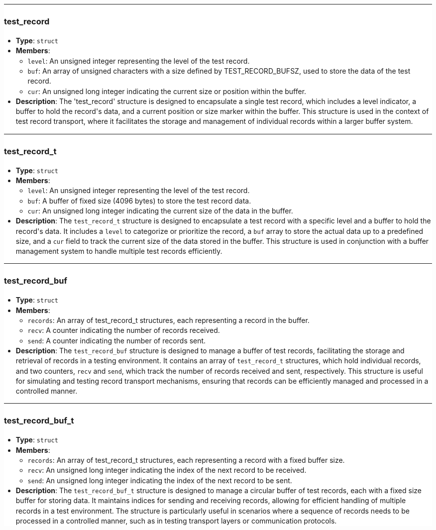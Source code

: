 
---
### test\_record
- **Type**: `struct`
- **Members**:
    - `level`: An unsigned integer representing the level of the test record.
    - `buf`: An array of unsigned characters with a size defined by TEST_RECORD_BUFSZ, used to store the data of the test record.
    - `cur`: An unsigned long integer indicating the current size or position within the buffer.
- **Description**: The 'test_record' structure is designed to encapsulate a single test record, which includes a level indicator, a buffer to hold the record's data, and a current position or size marker within the buffer. This structure is used in the context of test record transport, where it facilitates the storage and management of individual records within a larger buffer system.


---
### test\_record\_t
- **Type**: `struct`
- **Members**:
    - `level`: An unsigned integer representing the level of the test record.
    - `buf`: A buffer of fixed size (4096 bytes) to store the test record data.
    - `cur`: An unsigned long integer indicating the current size of the data in the buffer.
- **Description**: The `test_record_t` structure is designed to encapsulate a test record with a specific level and a buffer to hold the record's data. It includes a `level` to categorize or prioritize the record, a `buf` array to store the actual data up to a predefined size, and a `cur` field to track the current size of the data stored in the buffer. This structure is used in conjunction with a buffer management system to handle multiple test records efficiently.


---
### test\_record\_buf
- **Type**: `struct`
- **Members**:
    - `records`: An array of test_record_t structures, each representing a record in the buffer.
    - `recv`: A counter indicating the number of records received.
    - `send`: A counter indicating the number of records sent.
- **Description**: The `test_record_buf` structure is designed to manage a buffer of test records, facilitating the storage and retrieval of records in a testing environment. It contains an array of `test_record_t` structures, which hold individual records, and two counters, `recv` and `send`, which track the number of records received and sent, respectively. This structure is useful for simulating and testing record transport mechanisms, ensuring that records can be efficiently managed and processed in a controlled manner.


---
### test\_record\_buf\_t
- **Type**: `struct`
- **Members**:
    - `records`: An array of test_record_t structures, each representing a record with a fixed buffer size.
    - `recv`: An unsigned long integer indicating the index of the next record to be received.
    - `send`: An unsigned long integer indicating the index of the next record to be sent.
- **Description**: The `test_record_buf_t` structure is designed to manage a circular buffer of test records, each with a fixed size buffer for storing data. It maintains indices for sending and receiving records, allowing for efficient handling of multiple records in a test environment. The structure is particularly useful in scenarios where a sequence of records needs to be processed in a controlled manner, such as in testing transport layers or communication protocols.
